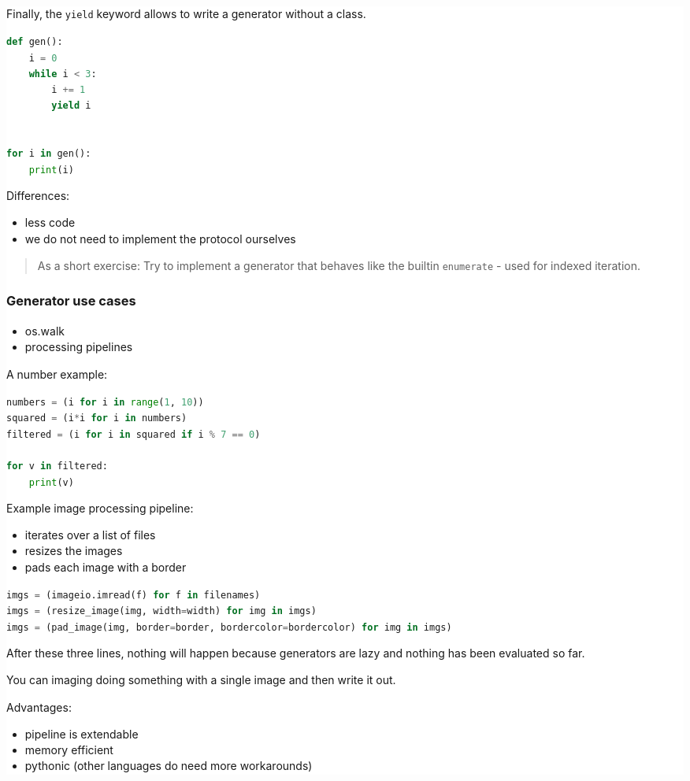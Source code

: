 Finally, the `yield` keyword allows to write a generator without a class.

```python
def gen():
    i = 0
    while i < 3:
        i += 1
        yield i


for i in gen():
    print(i)
```

Differences:

* less code
* we do not need to implement the protocol ourselves

> As a short exercise: Try to implement a generator that behaves like the builtin
`enumerate` - used for indexed iteration.

### Generator use cases

* os.walk
* processing pipelines

A number example:

```python
numbers = (i for i in range(1, 10))
squared = (i*i for i in numbers)
filtered = (i for i in squared if i % 7 == 0)

for v in filtered:
    print(v)
```

Example image processing pipeline:

* iterates over a list of files
* resizes the images
* pads each image with a border

```python
imgs = (imageio.imread(f) for f in filenames)
imgs = (resize_image(img, width=width) for img in imgs)
imgs = (pad_image(img, border=border, bordercolor=bordercolor) for img in imgs)
```

After these three lines, nothing will happen because generators are lazy and
nothing has been evaluated so far.

You can imaging doing something with a single image and then write it out.

Advantages:

* pipeline is extendable
* memory efficient
* pythonic (other languages do need more workarounds)

